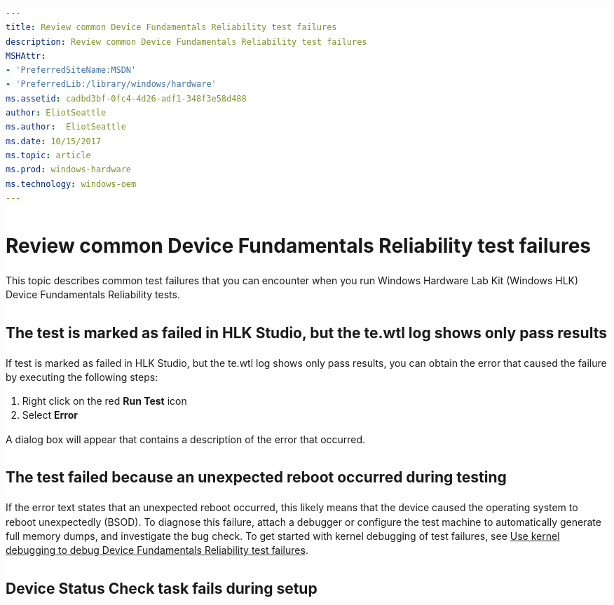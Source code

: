 ```yaml
---
title: Review common Device Fundamentals Reliability test failures
description: Review common Device Fundamentals Reliability test failures
MSHAttr:
- 'PreferredSiteName:MSDN'
- 'PreferredLib:/library/windows/hardware'
ms.assetid: cadbd3bf-0fc4-4d26-adf1-348f3e58d488
author: EliotSeattle
ms.author:  EliotSeattle
ms.date: 10/15/2017
ms.topic: article
ms.prod: windows-hardware
ms.technology: windows-oem
---
```


# Review common Device Fundamentals Reliability test failures


This topic describes common test failures that you can encounter when you run Windows Hardware Lab Kit (Windows HLK) Device Fundamentals Reliability tests.

## <span id="failed_but_te_shows_pass"></span><span id="FAILED_BUT_TE_SHOWS_PASS"></span>The test is marked as failed in HLK Studio, but the te.wtl log shows only pass results


If test is marked as failed in HLK Studio, but the te.wtl log shows only pass results, you can obtain the error that caused the failure by executing the following steps:

1.  Right click on the red **Run Test** icon
2.  Select **Error**

A dialog box will appear that contains a description of the error that occurred.

## <span id="unexpected_reboot"></span><span id="UNEXPECTED_REBOOT"></span>The test failed because an unexpected reboot occurred during testing


If the error text states that an unexpected reboot occurred, this likely means that the device caused the operating system to reboot unexpectedly (BSOD). To diagnose this failure, attach a debugger or configure the test machine to automatically generate full memory dumps, and investigate the bug check. To get started with kernel debugging of test failures, see [Use kernel debugging to debug Device Fundamentals Reliability test failures](use-kernel-debugging-to-debug-device-fundamentals-reliability-test-failures.md).

## <span id="statuschecktask"></span><span id="STATUSCHECKTASK"></span>Device Status Check task fails during setup
